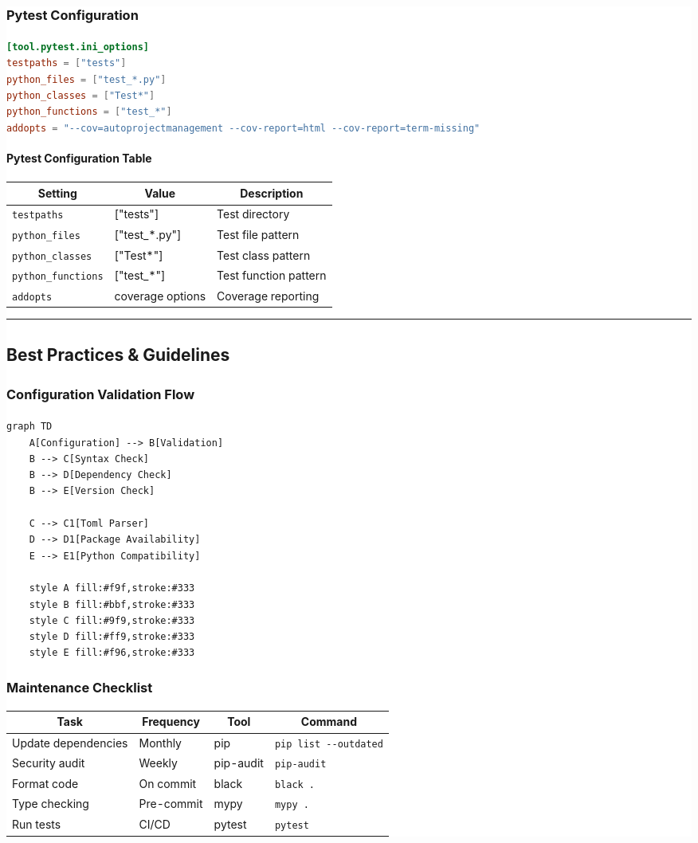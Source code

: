 ### Pytest Configuration

```toml
[tool.pytest.ini_options]
testpaths = ["tests"]
python_files = ["test_*.py"]
python_classes = ["Test*"]
python_functions = ["test_*"]
addopts = "--cov=autoprojectmanagement --cov-report=html --cov-report=term-missing"
```

#### Pytest Configuration Table

| Setting | Value | Description |
|---------|--------|-------------|
| `testpaths` | ["tests"] | Test directory |
| `python_files` | ["test_*.py"] | Test file pattern |
| `python_classes` | ["Test*"] | Test class pattern |
| `python_functions` | ["test_*"] | Test function pattern |
| `addopts` | coverage options | Coverage reporting |

---

## Best Practices & Guidelines

### Configuration Validation Flow

```mermaid
graph TD
    A[Configuration] --> B[Validation]
    B --> C[Syntax Check]
    B --> D[Dependency Check]
    B --> E[Version Check]
    
    C --> C1[Toml Parser]
    D --> D1[Package Availability]
    E --> E1[Python Compatibility]
    
    style A fill:#f9f,stroke:#333
    style B fill:#bbf,stroke:#333
    style C fill:#9f9,stroke:#333
    style D fill:#ff9,stroke:#333
    style E fill:#f96,stroke:#333
```

### Maintenance Checklist

| Task | Frequency | Tool | Command |
|------|-----------|------|---------|
| Update dependencies | Monthly | pip | `pip list --outdated` |
| Security audit | Weekly | pip-audit | `pip-audit` |
| Format code | On commit | black | `black .` |
| Type checking | Pre-commit | mypy | `mypy .` |
| Run tests | CI/CD | pytest | `pytest` |
